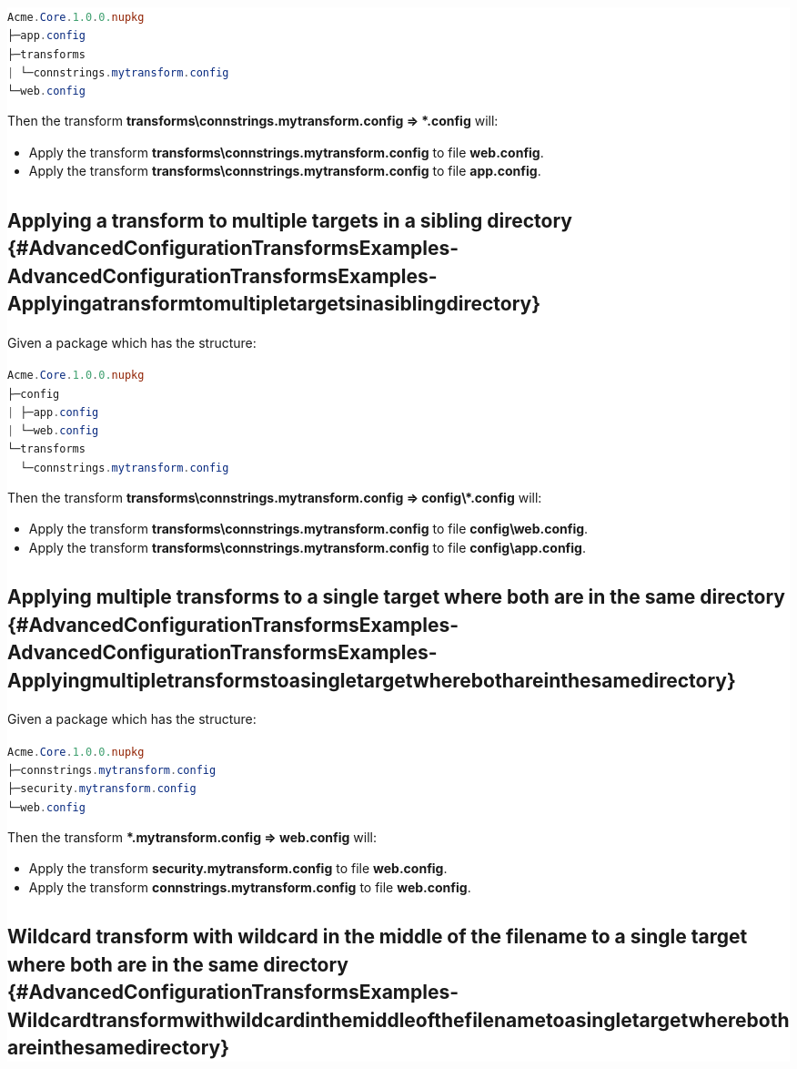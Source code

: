 ```powershell
Acme.Core.1.0.0.nupkg
├─app.config
├─transforms
| └─connstrings.mytransform.config
└─web.config
```

Then the transform **transforms\connstrings.mytransform.config => \*.config** will:

- Apply the transform **transforms\connstrings.mytransform.config** to file **web.config**.
- Apply the transform **transforms\connstrings.mytransform.config** to file **app.config**.

## Applying a transform to multiple targets in a sibling directory {#AdvancedConfigurationTransformsExamples-AdvancedConfigurationTransformsExamples-Applyingatransformtomultipletargetsinasiblingdirectory}

Given a package which has the structure:

```powershell
Acme.Core.1.0.0.nupkg
├─config
| ├─app.config
| └─web.config
└─transforms
  └─connstrings.mytransform.config
```

Then the transform **transforms\connstrings.mytransform.config => config\\*.config** will:

- Apply the transform **transforms\connstrings.mytransform.config** to file **config\web.config**.
- Apply the transform **transforms\connstrings.mytransform.config** to file **config\app.config**.

## Applying multiple transforms to a single target where both are in the same directory {#AdvancedConfigurationTransformsExamples-AdvancedConfigurationTransformsExamples-Applyingmultipletransformstoasingletargetwherebothareinthesamedirectory}

Given a package which has the structure:

```powershell
Acme.Core.1.0.0.nupkg
├─connstrings.mytransform.config
├─security.mytransform.config
└─web.config
```

Then the transform **\*.mytransform.config => web.config** will:

- Apply the transform **security.mytransform.config** to file **web.config**.
- Apply the transform **connstrings.mytransform.config** to file **web.config**.

## Wildcard transform with wildcard in the middle of the filename to a single target where both are in the same directory {#AdvancedConfigurationTransformsExamples-Wildcardtransformwithwildcardinthemiddleofthefilenametoasingletargetwherebothareinthesamedirectory}
